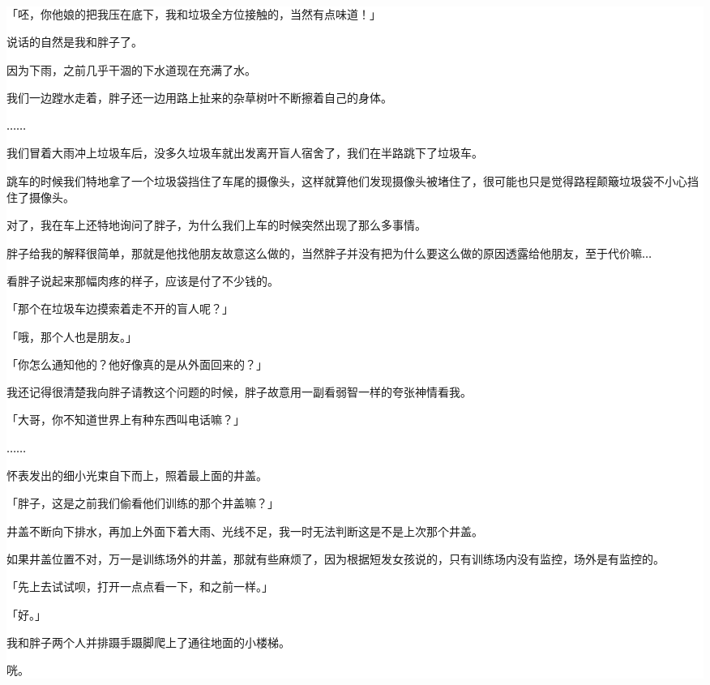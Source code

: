 
「呸，你他娘的把我压在底下，我和垃圾全方位接触的，当然有点味道！」


说话的自然是我和胖子了。


因为下雨，之前几乎干涸的下水道现在充满了水。


我们一边蹚水走着，胖子还一边用路上扯来的杂草树叶不断擦着自己的身体。


……


我们冒着大雨冲上垃圾车后，没多久垃圾车就出发离开盲人宿舍了，我们在半路跳下了垃圾车。


跳车的时候我们特地拿了一个垃圾袋挡住了车尾的摄像头，这样就算他们发现摄像头被堵住了，很可能也只是觉得路程颠簸垃圾袋不小心挡住了摄像头。


对了，我在车上还特地询问了胖子，为什么我们上车的时候突然出现了那么多事情。


胖子给我的解释很简单，那就是他找他朋友故意这么做的，当然胖子并没有把为什么要这么做的原因透露给他朋友，至于代价嘛…


看胖子说起来那幅肉疼的样子，应该是付了不少钱的。


「那个在垃圾车边摸索着走不开的盲人呢？」


「哦，那个人也是朋友。」


「你怎么通知他的？他好像真的是从外面回来的？」


我还记得很清楚我向胖子请教这个问题的时候，胖子故意用一副看弱智一样的夸张神情看我。


「大哥，你不知道世界上有种东西叫电话嘛？」


……


怀表发出的细小光束自下而上，照着最上面的井盖。


「胖子，这是之前我们偷看他们训练的那个井盖嘛？」


井盖不断向下排水，再加上外面下着大雨、光线不足，我一时无法判断这是不是上次那个井盖。


如果井盖位置不对，万一是训练场外的井盖，那就有些麻烦了，因为根据短发女孩说的，只有训练场内没有监控，场外是有监控的。


「先上去试试呗，打开一点点看一下，和之前一样。」


「好。」


我和胖子两个人并排蹑手蹑脚爬上了通往地面的小楼梯。


咣。


